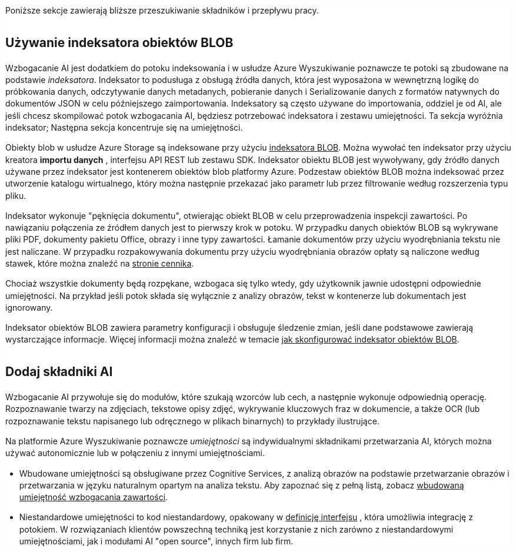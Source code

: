 Poniższe sekcje zawierają bliższe przeszukiwanie składników i przepływu pracy.

## <a name="use-a-blob-indexer"></a>Używanie indeksatora obiektów BLOB

Wzbogacanie AI jest dodatkiem do potoku indeksowania i w usłudze Azure Wyszukiwanie poznawcze te potoki są zbudowane na podstawie *indeksatora*. Indeksator to podusługa z obsługą źródła danych, która jest wyposażona w wewnętrzną logikę do próbkowania danych, odczytywanie danych metadanych, pobieranie danych i Serializowanie danych z formatów natywnych do dokumentów JSON w celu późniejszego zaimportowania. Indeksatory są często używane do importowania, oddziel je od AI, ale jeśli chcesz skompilować potok wzbogacania AI, będziesz potrzebować indeksatora i zestawu umiejętności. Ta sekcja wyróżnia indeksator; Następna sekcja koncentruje się na umiejętności.

Obiekty blob w usłudze Azure Storage są indeksowane przy użyciu [indeksatora BLOB](search-howto-indexing-azure-blob-storage.md). Można wywołać ten indeksator przy użyciu kreatora **importu danych** , interfejsu API REST lub zestawu SDK. Indeksator obiektu BLOB jest wywoływany, gdy źródło danych używane przez indeksator jest kontenerem obiektów blob platformy Azure. Podzestaw obiektów BLOB można indeksować przez utworzenie katalogu wirtualnego, który można następnie przekazać jako parametr lub przez filtrowanie według rozszerzenia typu pliku.

Indeksator wykonuje "pęknięcia dokumentu", otwierając obiekt BLOB w celu przeprowadzenia inspekcji zawartości. Po nawiązaniu połączenia ze źródłem danych jest to pierwszy krok w potoku. W przypadku danych obiektów BLOB są wykrywane pliki PDF, dokumenty pakietu Office, obrazy i inne typy zawartości. Łamanie dokumentów przy użyciu wyodrębniania tekstu nie jest naliczane. W przypadku rozpakowywania dokumentu przy użyciu wyodrębniania obrazów opłaty są naliczone według stawek, które można znaleźć na [stronie cennika](https://azure.microsoft.com/pricing/details/search/).

Chociaż wszystkie dokumenty będą rozpękane, wzbogaca się tylko wtedy, gdy użytkownik jawnie udostępni odpowiednie umiejętności. Na przykład jeśli potok składa się wyłącznie z analizy obrazów, tekst w kontenerze lub dokumentach jest ignorowany.

Indeksator obiektów BLOB zawiera parametry konfiguracji i obsługuje śledzenie zmian, jeśli dane podstawowe zawierają wystarczające informacje. Więcej informacji można znaleźć w temacie [jak skonfigurować indeksator obiektów BLOB](search-howto-indexing-azure-blob-storage.md).

## <a name="add-ai-components"></a>Dodaj składniki AI

Wzbogacanie AI przywołuje się do modułów, które szukają wzorców lub cech, a następnie wykonuje odpowiednią operację. Rozpoznawanie twarzy na zdjęciach, tekstowe opisy zdjęć, wykrywanie kluczowych fraz w dokumencie, a także OCR (lub rozpoznawanie tekstu napisanego lub odręcznego w plikach binarnych) to przykłady ilustrujące.

Na platformie Azure Wyszukiwanie poznawcze *umiejętności* są indywidualnymi składnikami przetwarzania AI, których można używać autonomicznie lub w połączeniu z innymi umiejętnościami. 

+ Wbudowane umiejętności są obsługiwane przez Cognitive Services, z analizą obrazów na podstawie przetwarzanie obrazów i przetwarzania w języku naturalnym opartym na analiza tekstu. Aby zapoznać się z pełną listą, zobacz [wbudowaną umiejętność wzbogacania zawartości](cognitive-search-predefined-skills.md).

+ Niestandardowe umiejętności to kod niestandardowy, opakowany w [definicję interfejsu](cognitive-search-custom-skill-interface.md) , która umożliwia integrację z potokiem. W rozwiązaniach klientów powszechną techniką jest korzystanie z nich zarówno z niestandardowymi umiejętnościami, jak i modułami AI "open source", innych firm lub firm.
